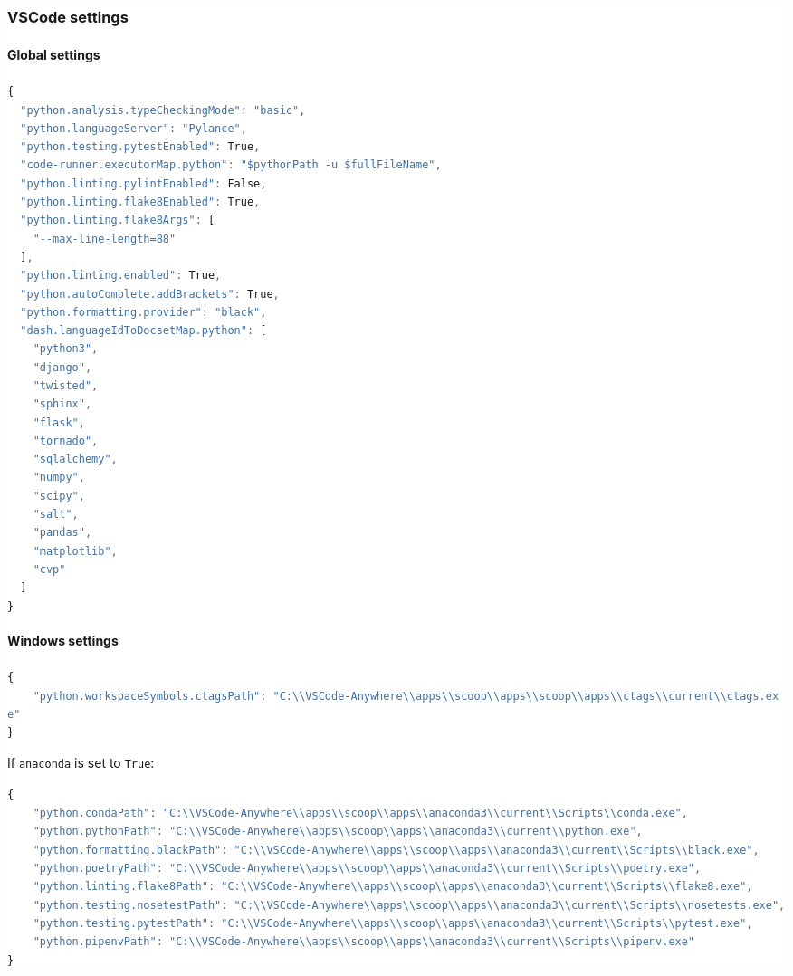 ### VSCode settings

#### Global settings

```javascript
{
  "python.analysis.typeCheckingMode": "basic",
  "python.languageServer": "Pylance",
  "python.testing.pytestEnabled": True,
  "code-runner.executorMap.python": "$pythonPath -u $fullFileName",
  "python.linting.pylintEnabled": False,
  "python.linting.flake8Enabled": True,
  "python.linting.flake8Args": [
    "--max-line-length=88"
  ],
  "python.linting.enabled": True,
  "python.autoComplete.addBrackets": True,
  "python.formatting.provider": "black",
  "dash.languageIdToDocsetMap.python": [
    "python3",
    "django",
    "twisted",
    "sphinx",
    "flask",
    "tornado",
    "sqlalchemy",
    "numpy",
    "scipy",
    "salt",
    "pandas",
    "matplotlib",
    "cvp"
  ]
}
```

#### Windows settings

```javascript
{
    "python.workspaceSymbols.ctagsPath": "C:\\VSCode-Anywhere\\apps\\scoop\\apps\\scoop\\apps\\ctags\\current\\ctags.exe"
}
```

If `anaconda` is set to `True`:

```javascript
{
    "python.condaPath": "C:\\VSCode-Anywhere\\apps\\scoop\\apps\\anaconda3\\current\\Scripts\\conda.exe",
    "python.pythonPath": "C:\\VSCode-Anywhere\\apps\\scoop\\apps\\anaconda3\\current\\python.exe",
    "python.formatting.blackPath": "C:\\VSCode-Anywhere\\apps\\scoop\\apps\\anaconda3\\current\\Scripts\\black.exe",
    "python.poetryPath": "C:\\VSCode-Anywhere\\apps\\scoop\\apps\\anaconda3\\current\\Scripts\\poetry.exe",
    "python.linting.flake8Path": "C:\\VSCode-Anywhere\\apps\\scoop\\apps\\anaconda3\\current\\Scripts\\flake8.exe",
    "python.testing.nosetestPath": "C:\\VSCode-Anywhere\\apps\\scoop\\apps\\anaconda3\\current\\Scripts\\nosetests.exe",
    "python.testing.pytestPath": "C:\\VSCode-Anywhere\\apps\\scoop\\apps\\anaconda3\\current\\Scripts\\pytest.exe",
    "python.pipenvPath": "C:\\VSCode-Anywhere\\apps\\scoop\\apps\\anaconda3\\current\\Scripts\\pipenv.exe"
}
```